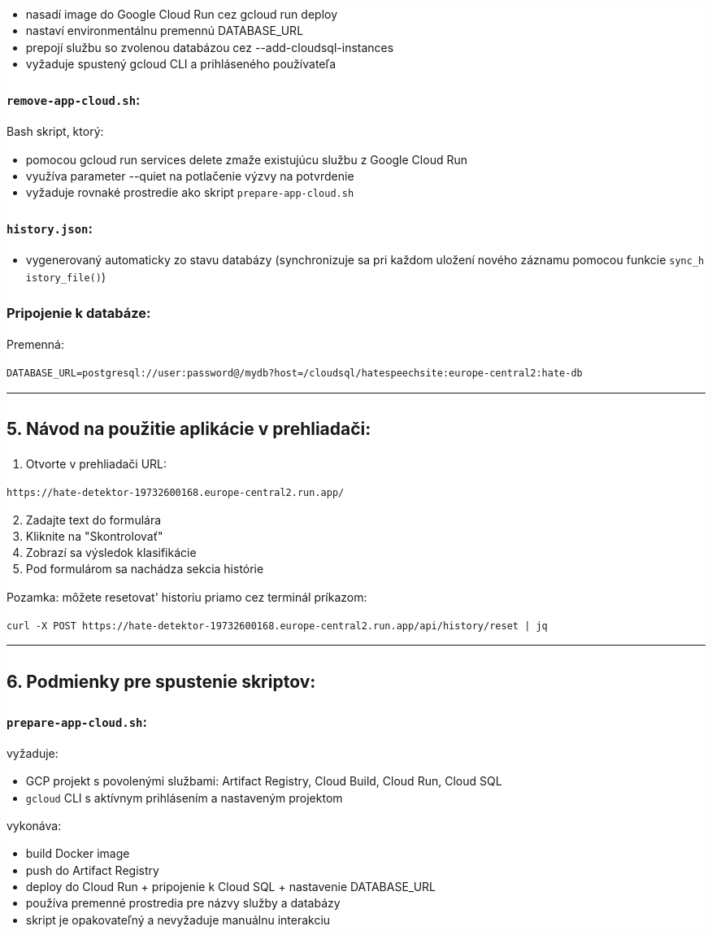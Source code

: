 - nasadí image do Google Cloud Run cez gcloud run deploy
- nastaví environmentálnu premennú DATABASE_URL
- prepojí službu so zvolenou databázou cez --add-cloudsql-instances
- vyžaduje spustený gcloud CLI a prihláseného používateľa

### `remove-app-cloud.sh`: 
Bash skript, ktorý:
- pomocou gcloud run services delete zmaže existujúcu službu z Google Cloud Run
- využíva parameter --quiet na potlačenie výzvy na potvrdenie
- vyžaduje rovnaké prostredie ako skript `prepare-app-cloud.sh`

### `history.json`: 
- vygenerovaný automaticky zo stavu databázy (synchronizuje sa pri každom uložení nového záznamu pomocou funkcie `sync_history_file()`)

### Pripojenie k databáze:

Premenná:

```
DATABASE_URL=postgresql://user:password@/mydb?host=/cloudsql/hatespeechsite:europe-central2:hate-db
```

---
## 5. Návod na použitie aplikácie v prehliadači:

1. Otvorte v prehliadači URL:
```
https://hate-detektor-19732600168.europe-central2.run.app/
```
2. Zadajte text do formulára
3. Kliknite na "Skontrolovať"
4. Zobrazí sa výsledok klasifikácie
5. Pod formulárom sa nachádza sekcia histórie

Pozamka: môžete resetovat' historiu priamo cez terminál príkazom:
```
curl -X POST https://hate-detektor-19732600168.europe-central2.run.app/api/history/reset | jq
```

---
## 6. Podmienky pre spustenie skriptov:

### `prepare-app-cloud.sh`:

vyžaduje:

- GCP projekt s povolenými službami: Artifact Registry, Cloud Build, Cloud Run, Cloud SQL
- `gcloud` CLI s aktívnym prihlásením a nastaveným projektom

vykonáva:

- build Docker image
- push do Artifact Registry
- deploy do Cloud Run + pripojenie k Cloud SQL + nastavenie DATABASE_URL
- používa premenné prostredia pre názvy služby a databázy
- skript je opakovateľný a nevyžaduje manuálnu interakciu
